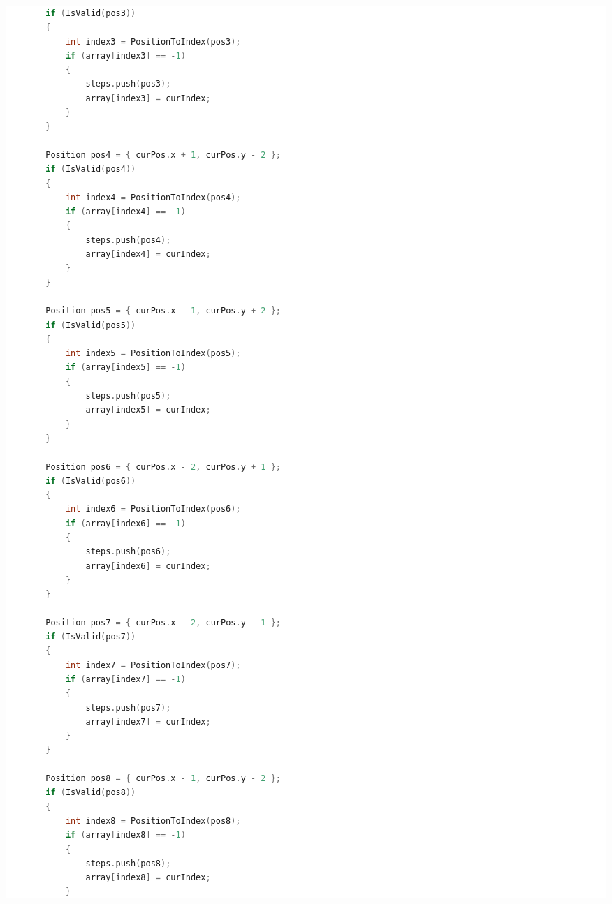 ```c++
		if (IsValid(pos3))
		{
			int index3 = PositionToIndex(pos3);
			if (array[index3] == -1)
			{
				steps.push(pos3);
				array[index3] = curIndex;
			}
		}
 
		Position pos4 = { curPos.x + 1, curPos.y - 2 };
		if (IsValid(pos4))
		{
			int index4 = PositionToIndex(pos4);
			if (array[index4] == -1)
			{
				steps.push(pos4);
				array[index4] = curIndex;
			}
		}
 
		Position pos5 = { curPos.x - 1, curPos.y + 2 };
		if (IsValid(pos5))
		{
			int index5 = PositionToIndex(pos5);
			if (array[index5] == -1)
			{
				steps.push(pos5);
				array[index5] = curIndex;
			}
		}
 
		Position pos6 = { curPos.x - 2, curPos.y + 1 };
		if (IsValid(pos6))
		{
			int index6 = PositionToIndex(pos6);
			if (array[index6] == -1)
			{
				steps.push(pos6);
				array[index6] = curIndex;
			}
		}
 
		Position pos7 = { curPos.x - 2, curPos.y - 1 };
		if (IsValid(pos7))
		{
			int index7 = PositionToIndex(pos7);
			if (array[index7] == -1)
			{
				steps.push(pos7);
				array[index7] = curIndex;
			}
		}
 
		Position pos8 = { curPos.x - 1, curPos.y - 2 };
		if (IsValid(pos8))
		{
			int index8 = PositionToIndex(pos8);
			if (array[index8] == -1)
			{
				steps.push(pos8);
				array[index8] = curIndex;
			}
```